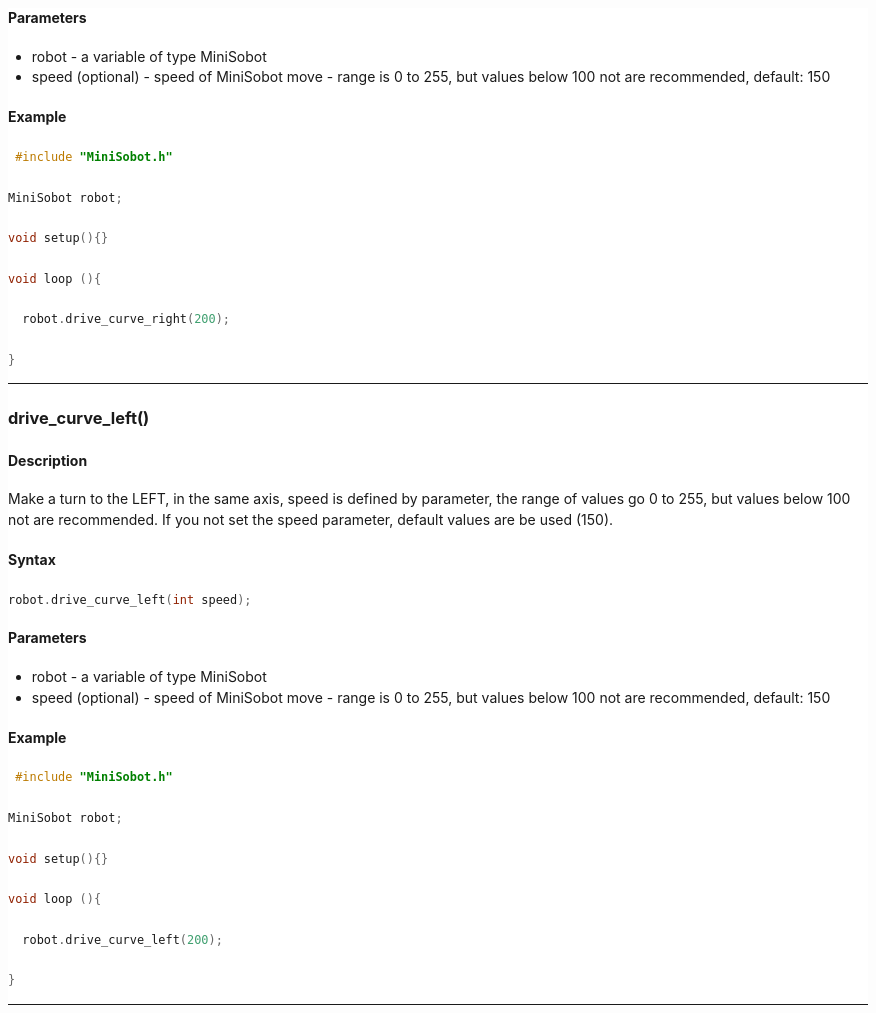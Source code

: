 #### Parameters
- robot - a variable of type MiniSobot
- speed (optional) - speed of MiniSobot move - range is 0 to 255, but values below 100 not are recommended, default: 150

#### Example
~~~cpp
 #include "MiniSobot.h"

MiniSobot robot;

void setup(){}

void loop (){

  robot.drive_curve_right(200);

}
~~~

---

### drive_curve_left()

#### Description
Make a turn to the LEFT, in the same axis, speed is defined by parameter, the range of values go 0 to 255, but values below 100 not are recommended. If you not set the speed parameter, default values are be used (150).
    
#### Syntax
~~~cpp
robot.drive_curve_left(int speed);
~~~

#### Parameters
- robot - a variable of type MiniSobot
- speed (optional) - speed of MiniSobot move - range is 0 to 255, but values below 100 not are recommended, default: 150
#### Example
~~~cpp
 #include "MiniSobot.h"

MiniSobot robot;

void setup(){}

void loop (){

  robot.drive_curve_left(200);
  
}
~~~
---

